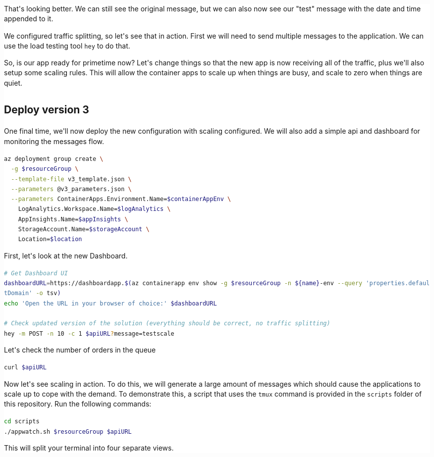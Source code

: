 That's looking better. We can still see the original message, but we can also now see our "test" message with the date and time appended to it.

We configured traffic splitting, so let's see that in action. First we will need to send multiple messages to the application. We can use the load testing tool `hey` to do that.

So, is our app ready for primetime now? Let's change things so that the new app is now receiving all of the traffic, plus we'll also setup some scaling rules. This will allow the container apps to scale up when things are busy, and scale to zero when things are quiet.

## Deploy version 3

One final time, we'll now deploy the new configuration with scaling configured. We will also add a simple api and dashboard for monitoring the messages flow.

```bash
az deployment group create \
  -g $resourceGroup \
  --template-file v3_template.json \
  --parameters @v3_parameters.json \
  --parameters ContainerApps.Environment.Name=$containerAppEnv \
    LogAnalytics.Workspace.Name=$logAnalytics \
    AppInsights.Name=$appInsights \
    StorageAccount.Name=$storageAccount \
    Location=$location
```

First, let's look at the new Dashboard.

```bash
# Get Dashboard UI
dashboardURL=https://dashboardapp.$(az containerapp env show -g $resourceGroup -n ${name}-env --query 'properties.defaultDomain' -o tsv)
echo 'Open the URL in your browser of choice:' $dashboardURL

# Check updated version of the solution (everything should be correct, no traffic splitting)
hey -m POST -n 10 -c 1 $apiURL?message=testscale
```

Let's check the number of orders in the queue

```bash
curl $apiURL
```

Now let's see scaling in action. To do this, we will generate a large amount of messages which should cause the applications to scale up to cope with the demand. To demonstrate this, a script that uses the `tmux` command is provided in the `scripts` folder of this repository. Run the following commands:

```bash
cd scripts
./appwatch.sh $resourceGroup $apiURL
```

This will split your terminal into four separate views.
